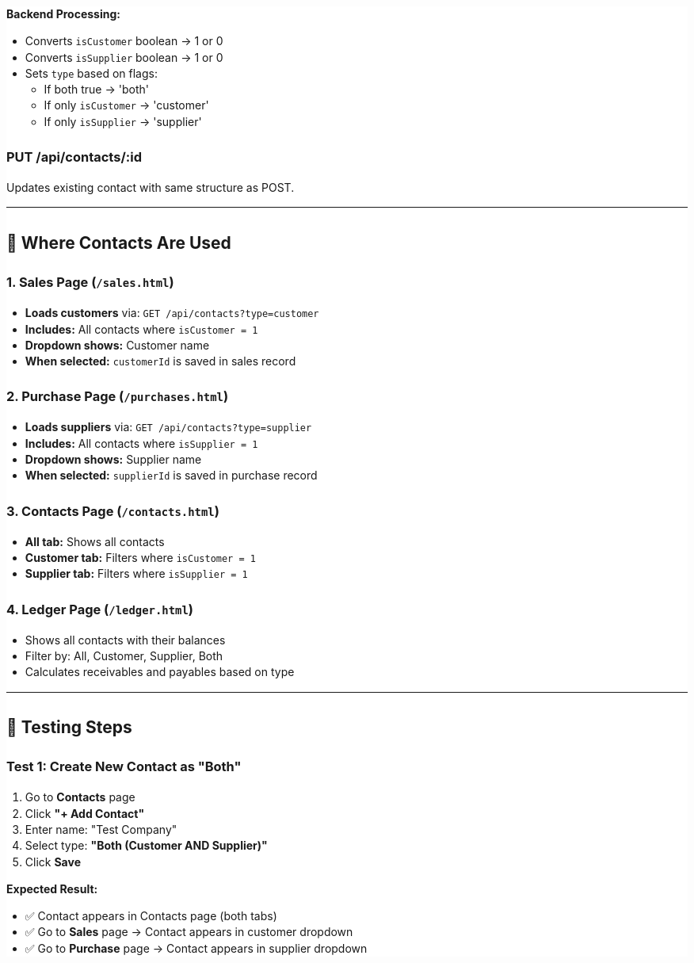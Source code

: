 **Backend Processing:**
- Converts `isCustomer` boolean → 1 or 0
- Converts `isSupplier` boolean → 1 or 0
- Sets `type` based on flags:
  - If both true → 'both'
  - If only `isCustomer` → 'customer'
  - If only `isSupplier` → 'supplier'

### **PUT /api/contacts/:id**
Updates existing contact with same structure as POST.

---

## 📍 Where Contacts Are Used

### **1. Sales Page (`/sales.html`)**
- **Loads customers** via: `GET /api/contacts?type=customer`
- **Includes:** All contacts where `isCustomer = 1`
- **Dropdown shows:** Customer name
- **When selected:** `customerId` is saved in sales record

### **2. Purchase Page (`/purchases.html`)**
- **Loads suppliers** via: `GET /api/contacts?type=supplier`
- **Includes:** All contacts where `isSupplier = 1`
- **Dropdown shows:** Supplier name
- **When selected:** `supplierId` is saved in purchase record

### **3. Contacts Page (`/contacts.html`)**
- **All tab:** Shows all contacts
- **Customer tab:** Filters where `isCustomer = 1`
- **Supplier tab:** Filters where `isSupplier = 1`

### **4. Ledger Page (`/ledger.html`)**
- Shows all contacts with their balances
- Filter by: All, Customer, Supplier, Both
- Calculates receivables and payables based on type

---

## 🧪 Testing Steps

### **Test 1: Create New Contact as "Both"**
1. Go to **Contacts** page
2. Click **"+ Add Contact"**
3. Enter name: "Test Company"
4. Select type: **"Both (Customer AND Supplier)"**
5. Click **Save**

**Expected Result:**
- ✅ Contact appears in Contacts page (both tabs)
- ✅ Go to **Sales** page → Contact appears in customer dropdown
- ✅ Go to **Purchase** page → Contact appears in supplier dropdown
